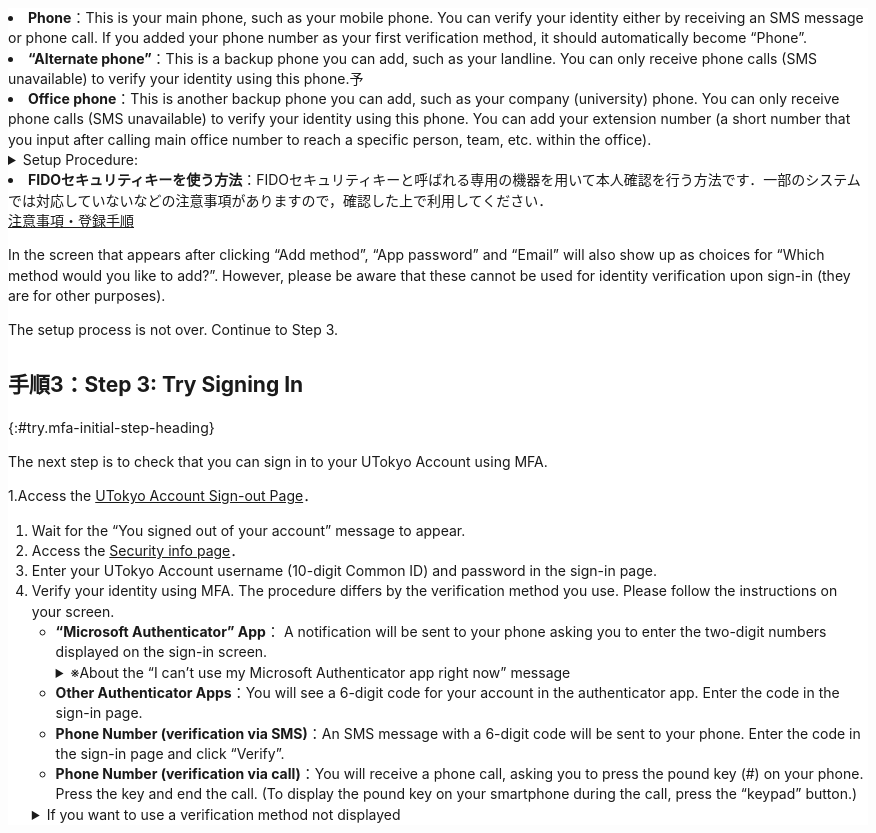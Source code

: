 <li><strong>Phone</strong>：This is your main phone, such as your mobile phone. You can verify your identity either by receiving an SMS message or phone call. If you added your phone number as your first verification method, it should automatically become “Phone”.</li>
<li><strong>“Alternate phone”</strong>：This is a backup phone you can add, such as your landline. You can only receive phone calls (SMS unavailable) to verify your identity using this phone.予</li>
<li><strong>Office phone</strong>：This is another backup phone you can add, such as your company (university) phone. You can only receive phone calls (SMS unavailable) to verify your identity using this phone. You can add your extension number (a short number that you input after calling main office number to reach a specific person, team, etc. within the office).</li>
</ul>
<details><summary>Setup Procedure:</summary></details>
</li>
<li><strong>FIDOセキュリティキーを使う方法</strong>：FIDOセキュリティキーと呼ばれる専用の機器を用いて本人確認を行う方法です．一部のシステムでは対応していないなどの注意事項がありますので，確認した上で利用してください．<br><a href="fido-security_key">注意事項・登録手順</a>
</li>
</ul>



In the screen that appears after clicking “Add method”, “App password” and “Email” will also show up as choices for “Which method would you like to add?”. However, please be aware that these cannot be used for identity verification upon sign-in (they are for other purposes).

<div class="box">The setup process is not over. Continue to Step 3.</div>

## 手順3：Step 3: Try Signing In
{:#try.mfa-initial-step-heading}

The next step is to check that you can sign in to your UTokyo Account using MFA.

1.Access the [UTokyo Account Sign-out Page](https://univtokyo.sharepoint.com/sites/utokyoaccount/_layouts/15/SignOut.aspx)．
1. Wait for the “You signed out of your account” message to appear.
1. Access the [Security info page](https://mysignins.microsoft.com/security-info?domain_hint=utac.u-tokyo.ac.jp)．
1. Enter your UTokyo Account username (10-digit Common ID) and password in the sign-in page.
1. Verify your identity using MFA. The procedure differs by the verification method you use. Please follow the instructions on your screen.
    - **“Microsoft Authenticator” App**： A notification will be sent to your phone asking you to enter the two-digit numbers displayed on the sign-in screen.
        <details>
            <summary>※About the “I can’t use my Microsoft Authenticator app right now” message</summary>
            <!-- <img src="signin_screen_msauth.png" alt=「サインイン要求」の画面に「Microsoft Autheticator アプリを現在使用できません」が表示されている"> -->
            The “I can’t use my Microsoft Authenticator app right now” message does not mean that the MFA system using the app is unavailable. Press the message when you do NOT have access to the app.
        </details>
    - **Other Authenticator Apps**：You will see a 6-digit code for your account in the authenticator app. Enter the code in the sign-in page.
    - **Phone Number (verification via SMS)**：An SMS message with a 6-digit code will be sent to your phone. Enter the code in the sign-in page and click “Verify”.
    - **Phone Number (verification via call)**：You will receive a phone call, asking you to press the pound key (#) on your phone. Press the key and end the call. (To display the pound key on your smartphone during the call, press the “keypad” button.)
    <details>
        <summary>If you want to use a verification method not displayed</summary>
        One of the added verification methods (usually the first method added) will automatically become your “default sign-in method”. When you sign in, the system will ask you to verify your identity using the default sign-in method. If you wish to sign in with a different method, click the “Use a different verification option” (or “Having trouble? Sign in another way” “I can’t use my Microsoft Authenticator app right now”) link.